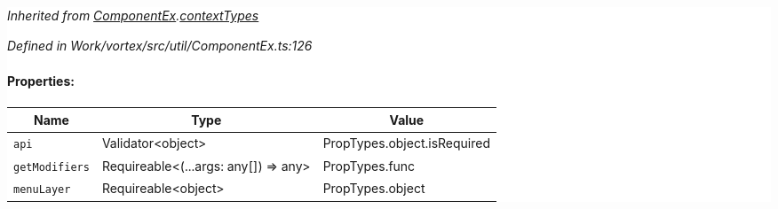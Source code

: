 *Inherited from [ComponentEx](componentex.md).[contextTypes](componentex.md#contexttypes)*

*Defined in Work/vortex/src/util/ComponentEx.ts:126*

#### Properties:

Name | Type | Value |
------ | ------ | ------ |
`api` | Validator\<object> | PropTypes.object.isRequired |
`getModifiers` | Requireable\<(...args: any[]) => any> | PropTypes.func |
`menuLayer` | Requireable\<object> | PropTypes.object |
